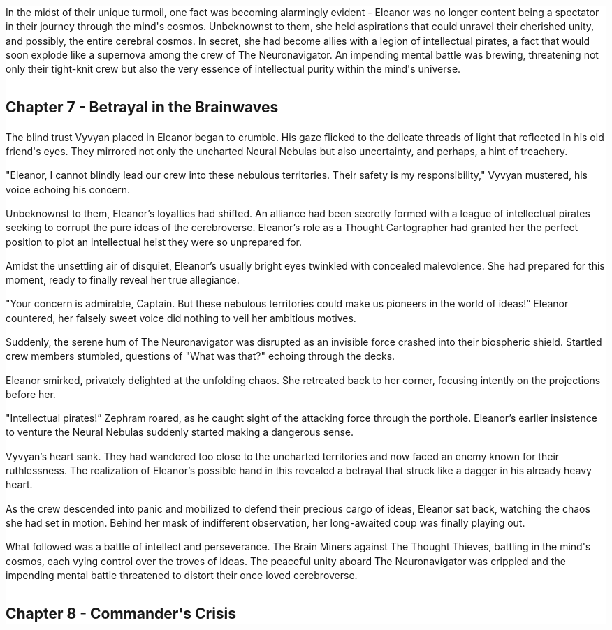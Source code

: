 In the midst of their unique turmoil, one fact was becoming alarmingly evident - Eleanor was no longer content being a spectator in their journey through the mind's cosmos. Unbeknownst to them, she held aspirations that could unravel their cherished unity, and possibly, the entire cerebral cosmos. In secret, she had become allies with a legion of intellectual pirates, a fact that would soon explode like a supernova among the crew of The Neuronavigator. An impending mental battle was brewing, threatening not only their tight-knit crew but also the very essence of intellectual purity within the mind's universe.

## Chapter 7 - Betrayal in the Brainwaves

The blind trust Vyvyan placed in Eleanor began to crumble. His gaze flicked to the delicate threads of light that reflected in his old friend's eyes. They mirrored not only the uncharted Neural Nebulas but also uncertainty, and perhaps, a hint of treachery.

"Eleanor, I cannot blindly lead our crew into these nebulous territories. Their safety is my responsibility," Vyvyan mustered, his voice echoing his concern.

Unbeknownst to them, Eleanor’s loyalties had shifted. An alliance had been secretly formed with a league of intellectual pirates seeking to corrupt the pure ideas of the cerebroverse. Eleanor’s role as a Thought Cartographer had granted her the perfect position to plot an intellectual heist they were so unprepared for.

Amidst the unsettling air of disquiet, Eleanor’s usually bright eyes twinkled with concealed malevolence. She had prepared for this moment, ready to finally reveal her true allegiance.

"Your concern is admirable, Captain. But these nebulous territories could make us pioneers in the world of ideas!” Eleanor countered, her falsely sweet voice did nothing to veil her ambitious motives.

Suddenly, the serene hum of The Neuronavigator was disrupted as an invisible force crashed into their biospheric shield. Startled crew members stumbled, questions of "What was that?" echoing through the decks. 

Eleanor smirked, privately delighted at the unfolding chaos. She retreated back to her corner, focusing intently on the projections before her. 

"Intellectual pirates!” Zephram roared, as he caught sight of the attacking force through the porthole. Eleanor’s earlier insistence to venture the Neural Nebulas suddenly started making a dangerous sense.

Vyvyan’s heart sank. They had wandered too close to the uncharted territories and now faced an enemy known for their ruthlessness. The realization of Eleanor’s possible hand in this revealed a betrayal that struck like a dagger in his already heavy heart.

As the crew descended into panic and mobilized to defend their precious cargo of ideas, Eleanor sat back, watching the chaos she had set in motion. Behind her mask of indifferent observation, her long-awaited coup was finally playing out. 

What followed was a battle of intellect and perseverance. The Brain Miners against The Thought Thieves, battling in the mind's cosmos, each vying control over the troves of ideas. The peaceful unity aboard The Neuronavigator was crippled and the impending mental battle threatened to distort their once loved cerebroverse.


## Chapter 8 - Commander's Crisis
